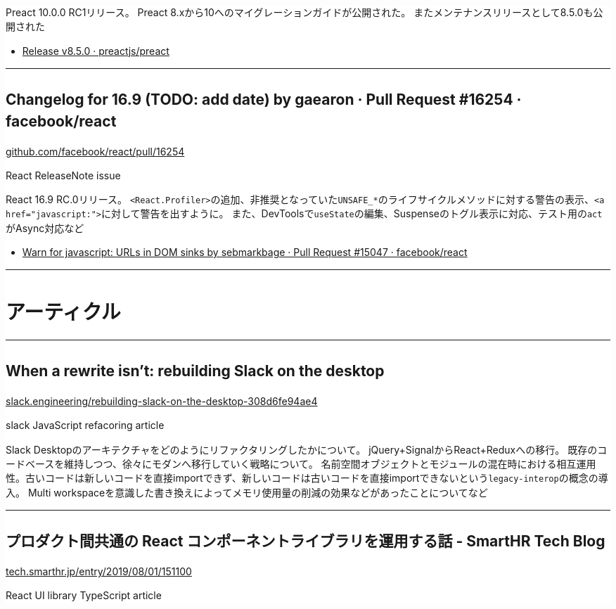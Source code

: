 Preact 10.0.0 RC1リリース。
Preact 8.xから10へのマイグレーションガイドが公開された。
またメンテナンスリリースとして8.5.0も公開された

- [Release v8.5.0 · preactjs/preact](https://github.com/preactjs/preact/releases/tag/v8.5.0 "Release v8.5.0 · preactjs/preact")

----

## Changelog for 16.9 (TODO: add date) by gaearon · Pull Request #16254 · facebook/react
[github.com/facebook/react/pull/16254](https://github.com/facebook/react/pull/16254 "Changelog for 16.9 (TODO: add date) by gaearon · Pull Request #16254 · facebook/react")
<p class="jser-tags jser-tag-icon"><span class="jser-tag">React</span> <span class="jser-tag">ReleaseNote</span> <span class="jser-tag">issue</span></p>

React 16.9 RC.0リリース。
`<React.Profiler>`の追加、非推奨となっていた`UNSAFE_*`のライフサイクルメソッドに対する警告の表示、`<a href="javascript:">`に対して警告を出すように。
また、DevToolsで`useState`の編集、Suspenseのトグル表示に対応、テスト用の`act`がAsync対応など

- [Warn for javascript: URLs in DOM sinks by sebmarkbage · Pull Request #15047 · facebook/react](http://example.com/ "Warn for javascript: URLs in DOM sinks by sebmarkbage · Pull Request #15047 · facebook/react")

----
<h1 class="site-genre">アーティクル</h1>

----

## When a rewrite isn’t: rebuilding Slack on the desktop
[slack.engineering/rebuilding-slack-on-the-desktop-308d6fe94ae4](https://slack.engineering/rebuilding-slack-on-the-desktop-308d6fe94ae4 "When a rewrite isn’t: rebuilding Slack on the desktop")
<p class="jser-tags jser-tag-icon"><span class="jser-tag">slack</span> <span class="jser-tag">JavaScript</span> <span class="jser-tag">refacoring</span> <span class="jser-tag">article</span></p>

Slack Desktopのアーキテクチャをどのようにリファクタリングしたかについて。
jQuery+SignalからReact+Reduxへの移行。
既存のコードベースを維持しつつ、徐々にモダンへ移行していく戦略について。
名前空間オブジェクトとモジュールの混在時における相互運用性。古いコードは新しいコードを直接importできず、新しいコードは古いコードを直接importできないという`legacy-interop`の概念の導入。
Multi workspaceを意識した書き換えによってメモリ使用量の削減の効果などがあったことについてなど


----

## プロダクト間共通の React コンポーネントライブラリを運用する話 - SmartHR Tech Blog
[tech.smarthr.jp/entry/2019/08/01/151100](https://tech.smarthr.jp/entry/2019/08/01/151100 "プロダクト間共通の React コンポーネントライブラリを運用する話 - SmartHR Tech Blog")
<p class="jser-tags jser-tag-icon"><span class="jser-tag">React</span> <span class="jser-tag">UI</span> <span class="jser-tag">library</span> <span class="jser-tag">TypeScript</span> <span class="jser-tag">article</span></p>
